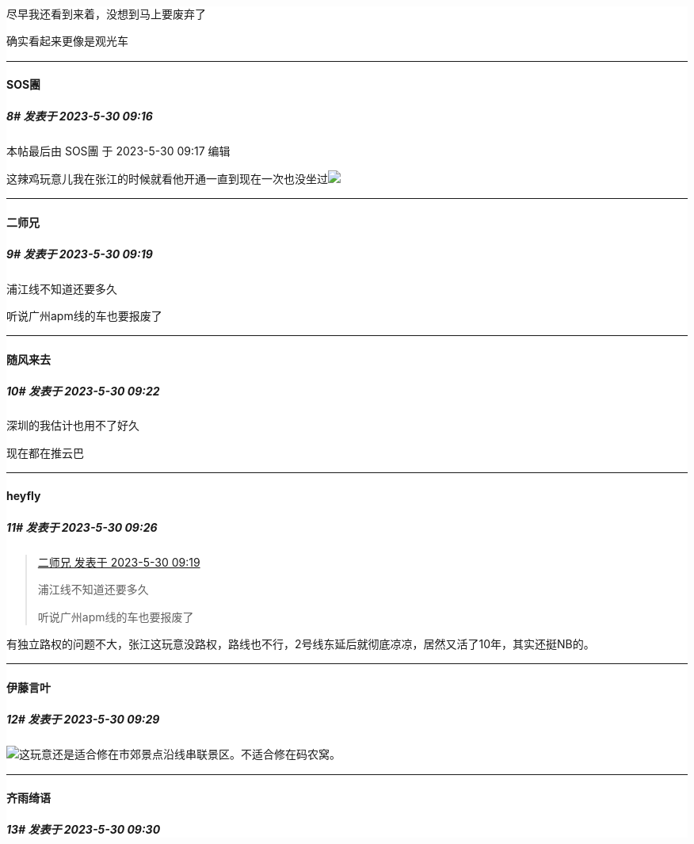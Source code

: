 尽早我还看到来着，没想到马上要废弃了

确实看起来更像是观光车

*****

####  SOS團  
##### 8#       发表于 2023-5-30 09:16

 本帖最后由 SOS團 于 2023-5-30 09:17 编辑 

这辣鸡玩意儿我在张江的时候就看他开通一直到现在一次也没坐过<img src="https://static.saraba1st.com/image/smiley/face2017/067.png" referrerpolicy="no-referrer">

*****

####  二师兄  
##### 9#       发表于 2023-5-30 09:19

浦江线不知道还要多久

听说广州apm线的车也要报废了

*****

####  随风来去  
##### 10#       发表于 2023-5-30 09:22

深圳的我估计也用不了好久

现在都在推云巴

*****

####  heyfly  
##### 11#       发表于 2023-5-30 09:26

<blockquote><a href="httphttps://bbs.saraba1st.com/2b/forum.php?mod=redirect&amp;goto=findpost&amp;pid=61047108&amp;ptid=2137504" target="_blank">二师兄 发表于 2023-5-30 09:19</a>

浦江线不知道还要多久

听说广州apm线的车也要报废了</blockquote>
有独立路权的问题不大，张江这玩意没路权，路线也不行，2号线东延后就彻底凉凉，居然又活了10年，其实还挺NB的。

*****

####  伊藤言叶  
##### 12#       发表于 2023-5-30 09:29

<img src="https://static.saraba1st.com/image/smiley/face2017/048.png" referrerpolicy="no-referrer">这玩意还是适合修在市郊景点沿线串联景区。不适合修在码农窝。

*****

####  齐雨绮语  
##### 13#       发表于 2023-5-30 09:30
